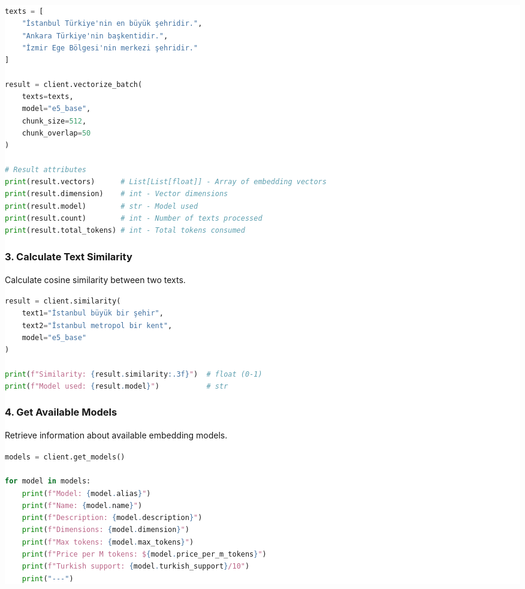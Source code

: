 ```python
texts = [
    "İstanbul Türkiye'nin en büyük şehridir.",
    "Ankara Türkiye'nin başkentidir.",
    "İzmir Ege Bölgesi'nin merkezi şehridir."
]

result = client.vectorize_batch(
    texts=texts,
    model="e5_base",
    chunk_size=512,
    chunk_overlap=50
)

# Result attributes
print(result.vectors)      # List[List[float]] - Array of embedding vectors
print(result.dimension)    # int - Vector dimensions
print(result.model)        # str - Model used
print(result.count)        # int - Number of texts processed
print(result.total_tokens) # int - Total tokens consumed
```

### 3. Calculate Text Similarity

Calculate cosine similarity between two texts.

```python
result = client.similarity(
    text1="İstanbul büyük bir şehir",
    text2="İstanbul metropol bir kent",
    model="e5_base"
)

print(f"Similarity: {result.similarity:.3f}")  # float (0-1)
print(f"Model used: {result.model}")           # str
```

### 4. Get Available Models

Retrieve information about available embedding models.

```python
models = client.get_models()

for model in models:
    print(f"Model: {model.alias}")
    print(f"Name: {model.name}")
    print(f"Description: {model.description}")
    print(f"Dimensions: {model.dimension}")
    print(f"Max tokens: {model.max_tokens}")
    print(f"Price per M tokens: ${model.price_per_m_tokens}")
    print(f"Turkish support: {model.turkish_support}/10")
    print("---")
```

